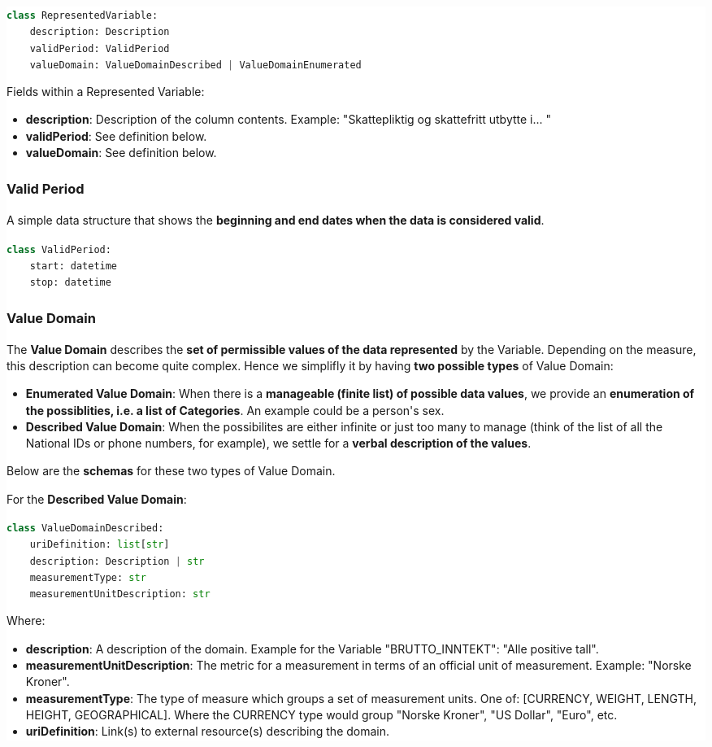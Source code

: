 ```python
class RepresentedVariable:
    description: Description
    validPeriod: ValidPeriod
    valueDomain: ValueDomainDescribed | ValueDomainEnumerated
```
Fields within a Represented Variable:

- **description**: Description of the column contents. Example: "Skattepliktig og skattefritt utbytte i... "
- **validPeriod**: See definition below.
- **valueDomain**: See definition below.

### Valid Period

A simple data structure that shows the **beginning and end dates when the data is considered valid**.

```python
class ValidPeriod:
    start: datetime
    stop: datetime
```

### Value Domain

The **Value Domain** describes the **set of permissible values of the data represented** by the Variable. Depending on the measure, this description can become quite complex. Hence we simplifly it by having **two possible types** of Value Domain:

- **Enumerated Value Domain**: When there is a **manageable (finite list) of possible data values**, we provide an **enumeration of the possiblities, i.e. a list of Categories**. An example could be a person's sex.
- **Described Value Domain**: When the possibilites are either infinite or just too many to manage (think of the list of all the National IDs or phone numbers, for example), we settle for a **verbal description of the values**.

Below are the **schemas** for these two types of Value Domain.

For the **Described Value Domain**:

```python
class ValueDomainDescribed:
    uriDefinition: list[str]
    description: Description | str
    measurementType: str
    measurementUnitDescription: str
```

Where:

- **description**: A description of the domain. Example for the Variable "BRUTTO_INNTEKT": "Alle positive tall".
- **measurementUnitDescription**: The metric for a measurement in terms of an official unit of measurement. Example: "Norske Kroner".
- **measurementType**: The type of measure which groups a set of measurement units. One of: [CURRENCY, WEIGHT, LENGTH, HEIGHT, GEOGRAPHICAL]. Where the CURRENCY type would group "Norske Kroner", "US Dollar", "Euro", etc.
- **uriDefinition**: Link(s) to external resource(s) describing the domain.
